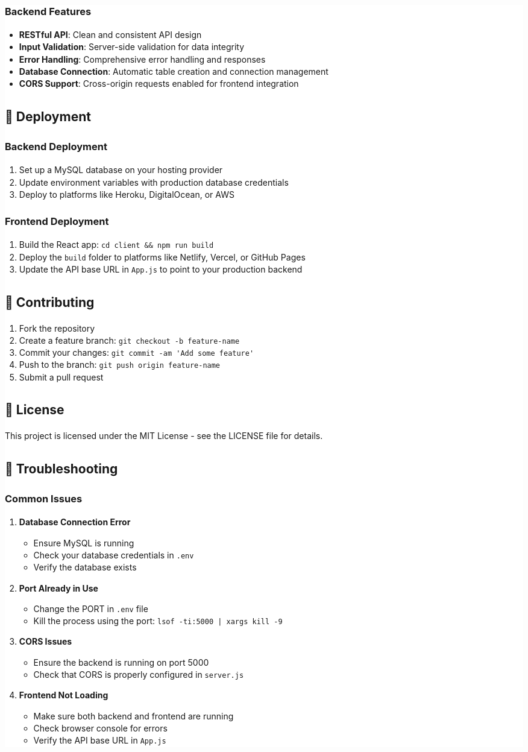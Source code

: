 ### Backend Features
- **RESTful API**: Clean and consistent API design
- **Input Validation**: Server-side validation for data integrity
- **Error Handling**: Comprehensive error handling and responses
- **Database Connection**: Automatic table creation and connection management
- **CORS Support**: Cross-origin requests enabled for frontend integration

## 🚀 Deployment

### Backend Deployment
1. Set up a MySQL database on your hosting provider
2. Update environment variables with production database credentials
3. Deploy to platforms like Heroku, DigitalOcean, or AWS

### Frontend Deployment
1. Build the React app: `cd client && npm run build`
2. Deploy the `build` folder to platforms like Netlify, Vercel, or GitHub Pages
3. Update the API base URL in `App.js` to point to your production backend

## 🤝 Contributing

1. Fork the repository
2. Create a feature branch: `git checkout -b feature-name`
3. Commit your changes: `git commit -am 'Add some feature'`
4. Push to the branch: `git push origin feature-name`
5. Submit a pull request

## 📝 License

This project is licensed under the MIT License - see the LICENSE file for details.

## 🐛 Troubleshooting

### Common Issues

1. **Database Connection Error**
   - Ensure MySQL is running
   - Check your database credentials in `.env`
   - Verify the database exists

2. **Port Already in Use**
   - Change the PORT in `.env` file
   - Kill the process using the port: `lsof -ti:5000 | xargs kill -9`

3. **CORS Issues**
   - Ensure the backend is running on port 5000
   - Check that CORS is properly configured in `server.js`

4. **Frontend Not Loading**
   - Make sure both backend and frontend are running
   - Check browser console for errors
   - Verify the API base URL in `App.js`
